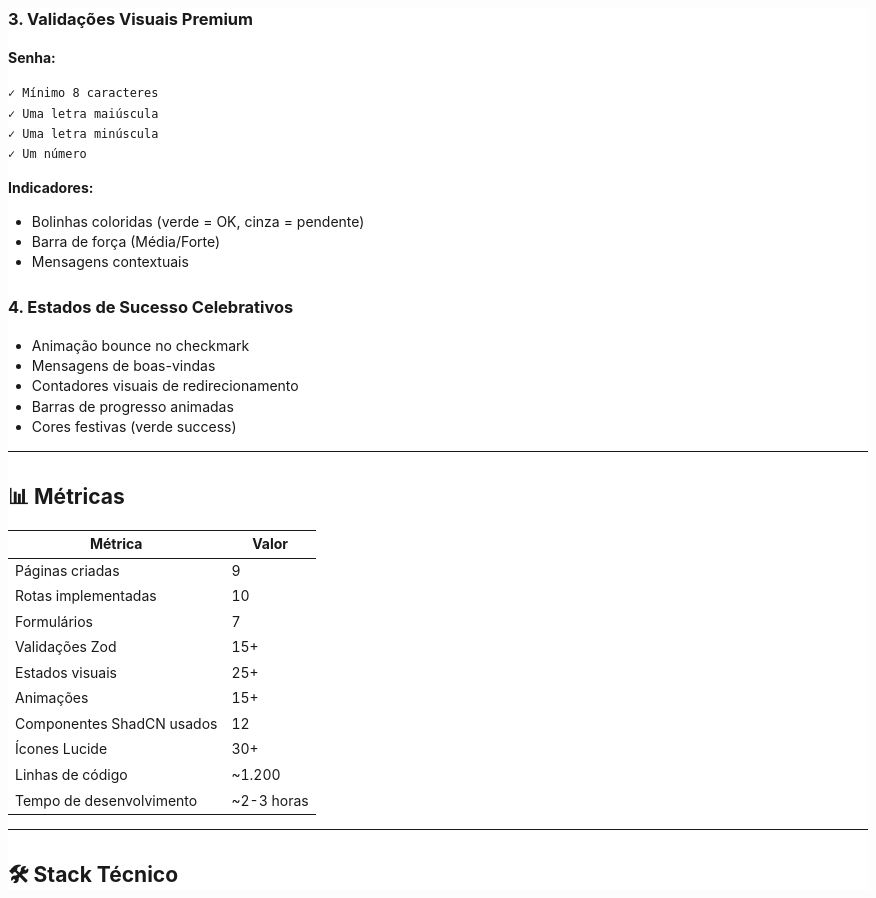 ### **3. Validações Visuais Premium**

**Senha:**

```
✓ Mínimo 8 caracteres
✓ Uma letra maiúscula
✓ Uma letra minúscula
✓ Um número
```

**Indicadores:**

- Bolinhas coloridas (verde = OK, cinza = pendente)
- Barra de força (Média/Forte)
- Mensagens contextuais

### **4. Estados de Sucesso Celebrativos**

- Animação bounce no checkmark
- Mensagens de boas-vindas
- Contadores visuais de redirecionamento
- Barras de progresso animadas
- Cores festivas (verde success)

---

## 📊 Métricas

| Métrica                   | Valor      |
| ------------------------- | ---------- |
| Páginas criadas           | 9          |
| Rotas implementadas       | 10         |
| Formulários               | 7          |
| Validações Zod            | 15+        |
| Estados visuais           | 25+        |
| Animações                 | 15+        |
| Componentes ShadCN usados | 12         |
| Ícones Lucide             | 30+        |
| Linhas de código          | ~1.200     |
| Tempo de desenvolvimento  | ~2-3 horas |

---

## 🛠️ Stack Técnico

